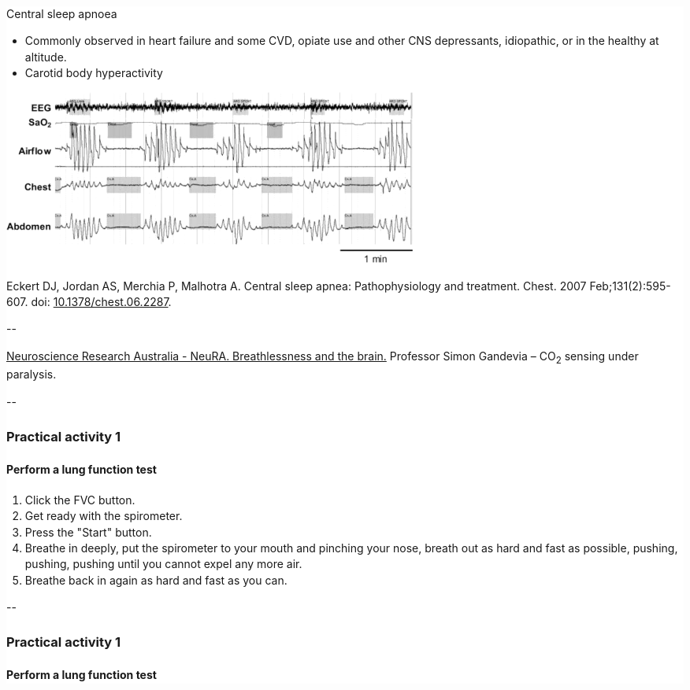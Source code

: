 Central sleep apnoea
- Commonly observed in heart failure and some CVD, opiate use and other CNS depressants, idiopathic, or in the healthy at altitude. 
- Carotid body hyperactivity

<img src="images/Eckert2007.webp" width="60%">

<p class="citation">Eckert DJ, Jordan AS, Merchia P, Malhotra A. Central sleep apnea: Pathophysiology and treatment. Chest. 2007 Feb;131(2):595-607. doi: <a href="https://doi.org/10.1378/chest.06.2287">10.1378/chest.06.2287</a>.</p>

--
<video data-autoplay src="images/Breathlessness and the brain.mp4" width=90%></video>

<p class="citation"><a href="https://www.youtube.com/watch?v=HPDniPm2JD0&t=12s">
Neuroscience Research Australia - NeuRA. Breathlessness and the brain.</a> Professor Simon Gandevia – CO<sub>2</sub> sensing under paralysis.</p>

--
### Practical activity 1
#### Perform a lung function test

1. Click the FVC button.
2. Get ready with the spirometer.
3. Press the "Start" button.
4. Breathe in deeply, put the spirometer to your mouth and pinching your nose, breath out as hard and fast as possible, pushing, pushing, pushing until you cannot expel any more air.
5. Breathe back in again as hard and fast as you can.

--
### Practical activity 1
#### Perform a lung function test
